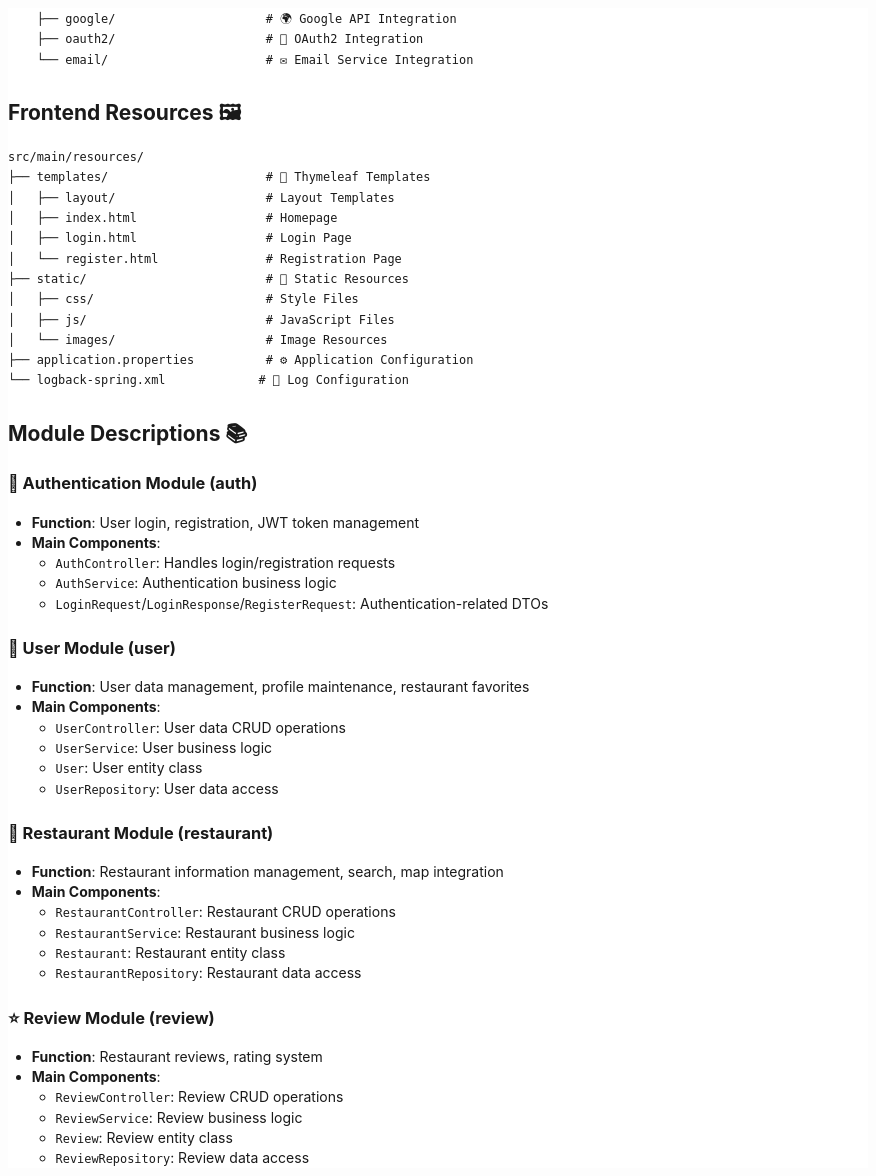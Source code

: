 ```plaintext
    ├── google/                     # 🌍 Google API Integration
    ├── oauth2/                     # 🔑 OAuth2 Integration
    └── email/                      # ✉️ Email Service Integration
```

## Frontend Resources 🖼️

```plaintext
src/main/resources/
├── templates/                      # 📄 Thymeleaf Templates
│   ├── layout/                     # Layout Templates
│   ├── index.html                  # Homepage
│   ├── login.html                  # Login Page
│   └── register.html               # Registration Page
├── static/                         # 📁 Static Resources
│   ├── css/                        # Style Files
│   ├── js/                         # JavaScript Files
│   └── images/                     # Image Resources
├── application.properties          # ⚙️ Application Configuration
└── logback-spring.xml             # 📜 Log Configuration
```

## Module Descriptions 📚

### 🔐 Authentication Module (auth)
- **Function**: User login, registration, JWT token management
- **Main Components**: 
  - `AuthController`: Handles login/registration requests
  - `AuthService`: Authentication business logic
  - `LoginRequest`/`LoginResponse`/`RegisterRequest`: Authentication-related DTOs

### 👤 User Module (user)
- **Function**: User data management, profile maintenance, restaurant favorites
- **Main Components**:
  - `UserController`: User data CRUD operations
  - `UserService`: User business logic
  - `User`: User entity class
  - `UserRepository`: User data access

### 🍴 Restaurant Module (restaurant)
- **Function**: Restaurant information management, search, map integration
- **Main Components**:
  - `RestaurantController`: Restaurant CRUD operations
  - `RestaurantService`: Restaurant business logic
  - `Restaurant`: Restaurant entity class
  - `RestaurantRepository`: Restaurant data access

### ⭐ Review Module (review)
- **Function**: Restaurant reviews, rating system
- **Main Components**:
  - `ReviewController`: Review CRUD operations
  - `ReviewService`: Review business logic
  - `Review`: Review entity class
  - `ReviewRepository`: Review data access

